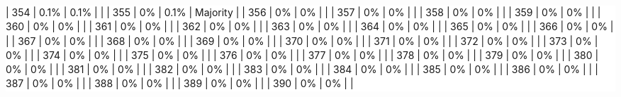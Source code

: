 | 354 | 0.1% | 0.1% |  |
| 355 | 0% | 0.1% | Majority |
| 356 | 0% | 0% |  |
| 357 | 0% | 0% |  |
| 358 | 0% | 0% |  |
| 359 | 0% | 0% |  |
| 360 | 0% | 0% |  |
| 361 | 0% | 0% |  |
| 362 | 0% | 0% |  |
| 363 | 0% | 0% |  |
| 364 | 0% | 0% |  |
| 365 | 0% | 0% |  |
| 366 | 0% | 0% |  |
| 367 | 0% | 0% |  |
| 368 | 0% | 0% |  |
| 369 | 0% | 0% |  |
| 370 | 0% | 0% |  |
| 371 | 0% | 0% |  |
| 372 | 0% | 0% |  |
| 373 | 0% | 0% |  |
| 374 | 0% | 0% |  |
| 375 | 0% | 0% |  |
| 376 | 0% | 0% |  |
| 377 | 0% | 0% |  |
| 378 | 0% | 0% |  |
| 379 | 0% | 0% |  |
| 380 | 0% | 0% |  |
| 381 | 0% | 0% |  |
| 382 | 0% | 0% |  |
| 383 | 0% | 0% |  |
| 384 | 0% | 0% |  |
| 385 | 0% | 0% |  |
| 386 | 0% | 0% |  |
| 387 | 0% | 0% |  |
| 388 | 0% | 0% |  |
| 389 | 0% | 0% |  |
| 390 | 0% | 0% |  |